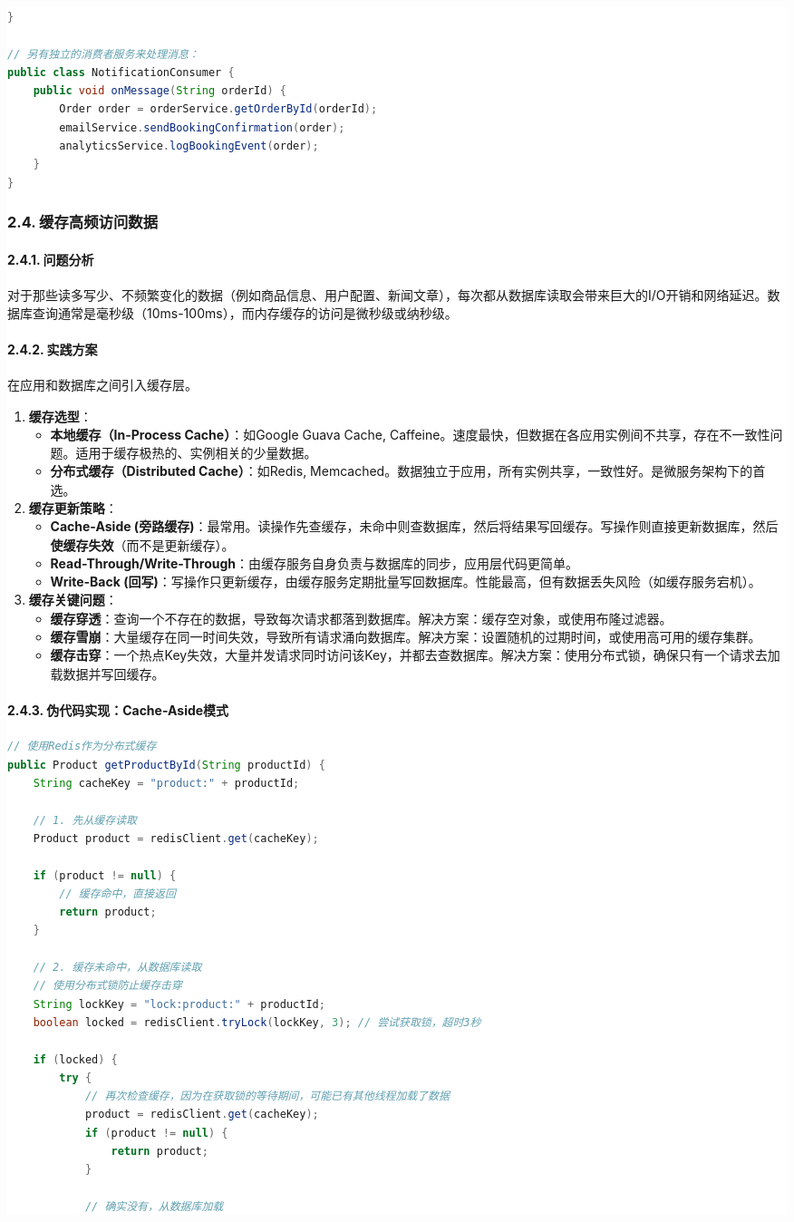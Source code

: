 ```java
}

// 另有独立的消费者服务来处理消息：
public class NotificationConsumer {
    public void onMessage(String orderId) {
        Order order = orderService.getOrderById(orderId);
        emailService.sendBookingConfirmation(order);
        analyticsService.logBookingEvent(order);
    }
}
```

### **2.4. 缓存高频访问数据**

#### **2.4.1. 问题分析**

对于那些读多写少、不频繁变化的数据（例如商品信息、用户配置、新闻文章），每次都从数据库读取会带来巨大的I/O开销和网络延迟。数据库查询通常是毫秒级（10ms-100ms），而内存缓存的访问是微秒级或纳秒级。

#### **2.4.2. 实践方案**

在应用和数据库之间引入缓存层。

1.  **缓存选型**：
    *   **本地缓存（In-Process Cache）**：如Google Guava Cache, Caffeine。速度最快，但数据在各应用实例间不共享，存在不一致性问题。适用于缓存极热的、实例相关的少量数据。
    *   **分布式缓存（Distributed Cache）**：如Redis, Memcached。数据独立于应用，所有实例共享，一致性好。是微服务架构下的首选。
2.  **缓存更新策略**：
    *   **Cache-Aside (旁路缓存)**：最常用。读操作先查缓存，未命中则查数据库，然后将结果写回缓存。写操作则直接更新数据库，然后**使缓存失效**（而不是更新缓存）。
    *   **Read-Through/Write-Through**：由缓存服务自身负责与数据库的同步，应用层代码更简单。
    *   **Write-Back (回写)**：写操作只更新缓存，由缓存服务定期批量写回数据库。性能最高，但有数据丢失风险（如缓存服务宕机）。
3.  **缓存关键问题**：
    *   **缓存穿透**：查询一个不存在的数据，导致每次请求都落到数据库。解决方案：缓存空对象，或使用布隆过滤器。
    *   **缓存雪崩**：大量缓存在同一时间失效，导致所有请求涌向数据库。解决方案：设置随机的过期时间，或使用高可用的缓存集群。
    *   **缓存击穿**：一个热点Key失效，大量并发请求同时访问该Key，并都去查数据库。解决方案：使用分布式锁，确保只有一个请求去加载数据并写回缓存。

#### **2.4.3. 伪代码实现：Cache-Aside模式**

```java
// 使用Redis作为分布式缓存
public Product getProductById(String productId) {
    String cacheKey = "product:" + productId;

    // 1. 先从缓存读取
    Product product = redisClient.get(cacheKey);

    if (product != null) {
        // 缓存命中，直接返回
        return product;
    }

    // 2. 缓存未命中，从数据库读取
    // 使用分布式锁防止缓存击穿
    String lockKey = "lock:product:" + productId;
    boolean locked = redisClient.tryLock(lockKey, 3); // 尝试获取锁，超时3秒

    if (locked) {
        try {
            // 再次检查缓存，因为在获取锁的等待期间，可能已有其他线程加载了数据
            product = redisClient.get(cacheKey);
            if (product != null) {
                return product;
            }

            // 确实没有，从数据库加载
```